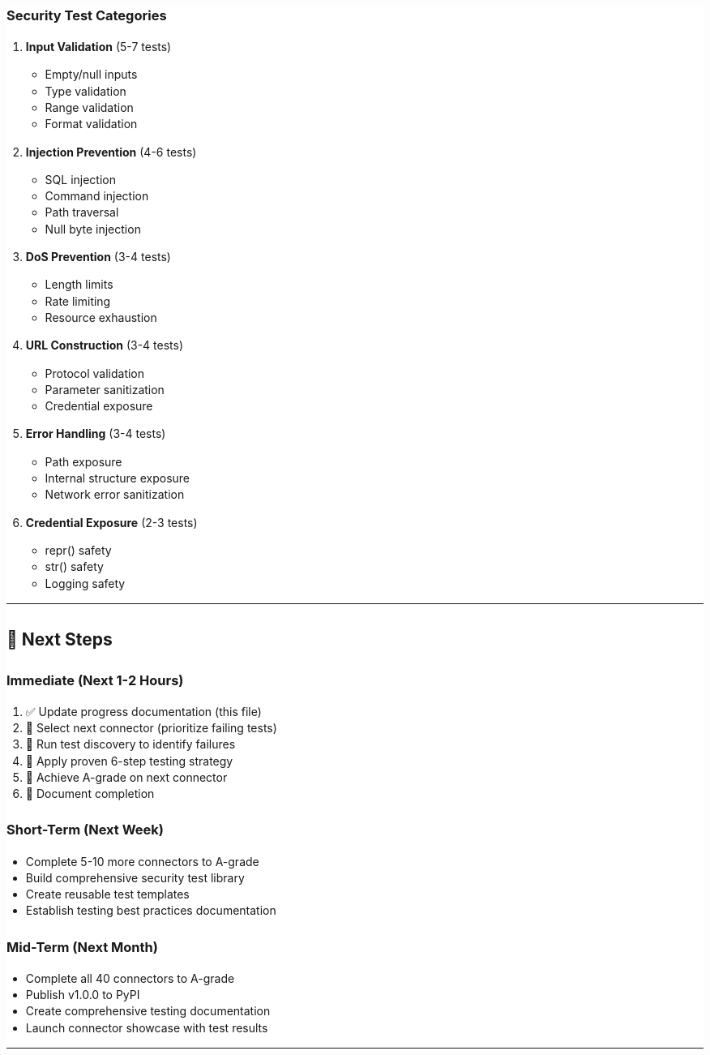 ### Security Test Categories
1. **Input Validation** (5-7 tests)
   - Empty/null inputs
   - Type validation
   - Range validation
   - Format validation

2. **Injection Prevention** (4-6 tests)
   - SQL injection
   - Command injection
   - Path traversal
   - Null byte injection

3. **DoS Prevention** (3-4 tests)
   - Length limits
   - Rate limiting
   - Resource exhaustion

4. **URL Construction** (3-4 tests)
   - Protocol validation
   - Parameter sanitization
   - Credential exposure

5. **Error Handling** (3-4 tests)
   - Path exposure
   - Internal structure exposure
   - Network error sanitization

6. **Credential Exposure** (2-3 tests)
   - repr() safety
   - str() safety
   - Logging safety

---

## 🚀 Next Steps

### Immediate (Next 1-2 Hours)
1. ✅ Update progress documentation (this file)
2. 🔄 Select next connector (prioritize failing tests)
3. 🔄 Run test discovery to identify failures
4. 🔄 Apply proven 6-step testing strategy
5. 🔄 Achieve A-grade on next connector
6. 🔄 Document completion

### Short-Term (Next Week)
- Complete 5-10 more connectors to A-grade
- Build comprehensive security test library
- Create reusable test templates
- Establish testing best practices documentation

### Mid-Term (Next Month)
- Complete all 40 connectors to A-grade
- Publish v1.0.0 to PyPI
- Create comprehensive testing documentation
- Launch connector showcase with test results

---